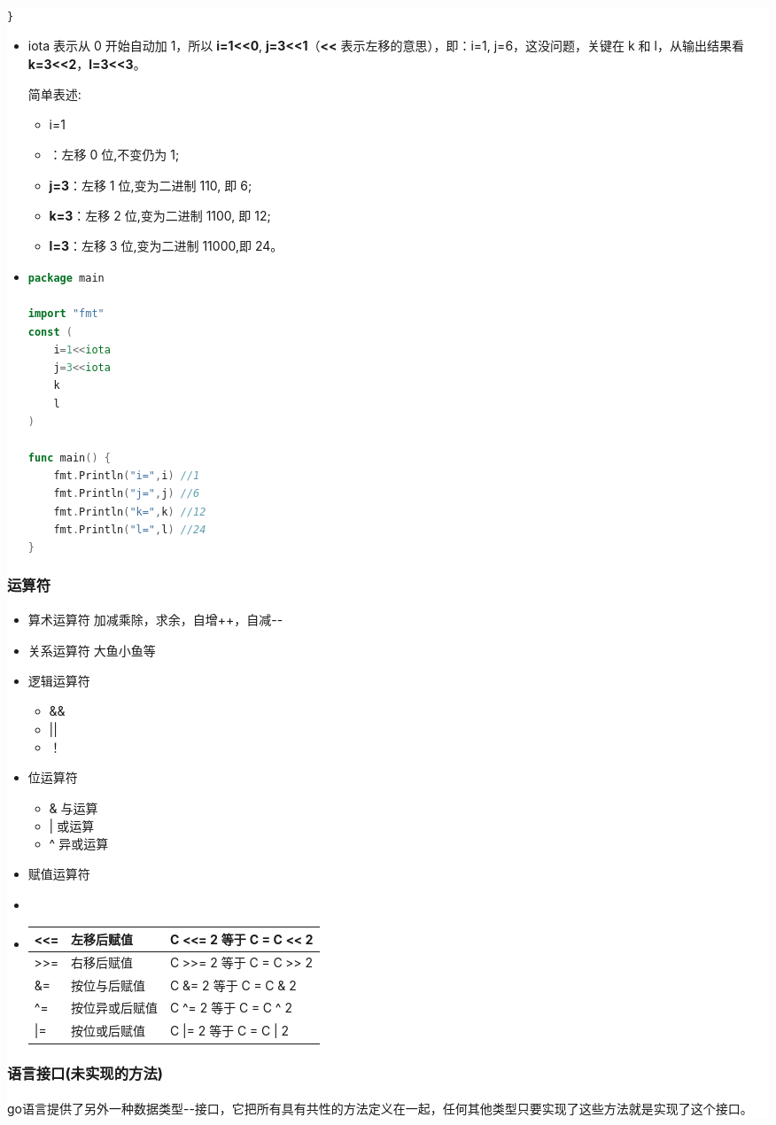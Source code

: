   ```
  }
  ```

* iota 表示从 0 开始自动加 1，所以 **i=1<<0**, **j=3<<1**（**<<** 表示左移的意思），即：i=1, j=6，这没问题，关键在 k 和 l，从输出结果看 **k=3<<2**，**l=3<<3**。

  简单表述:

  - i=1

  - ：左移 0 位,不变仍为 1;

  - **j=3**：左移 1 位,变为二进制 110, 即 6;
  - **k=3**：左移 2 位,变为二进制 1100, 即 12;
  - **l=3**：左移 3 位,变为二进制 11000,即 24。

* ```go
  package main
  
  import "fmt"
  const (
      i=1<<iota
      j=3<<iota
      k
      l
  )
  
  func main() {
      fmt.Println("i=",i) //1
      fmt.Println("j=",j) //6
      fmt.Println("k=",k) //12
      fmt.Println("l=",l) //24
  }
  ```

### 运算符

* 算术运算符 加减乘除，求余，自增++，自减--

* 关系运算符 大鱼小鱼等

* 逻辑运算符

  * && 
  * ||
  * ！

* 位运算符

  * & 与运算
  * | 或运算
  * ^ 异或运算

* 赋值运算符

* 

  * | <<=  | 左移后赋值     | C <<= 2 等于 C = C << 2 |
    | ---- | -------------- | ----------------------- |
    | >>=  | 右移后赋值     | C >>= 2 等于 C = C >> 2 |
    | &=   | 按位与后赋值   | C &= 2 等于 C = C & 2   |
    | ^=   | 按位异或后赋值 | C ^= 2 等于 C = C ^ 2   |
    | \|=  | 按位或后赋值   | C \|= 2 等于 C = C \| 2 |

### 语言接口(未实现的方法)

go语言提供了另外一种数据类型--接口，它把所有具有共性的方法定义在一起，任何其他类型只要实现了这些方法就是实现了这个接口。
  ```
